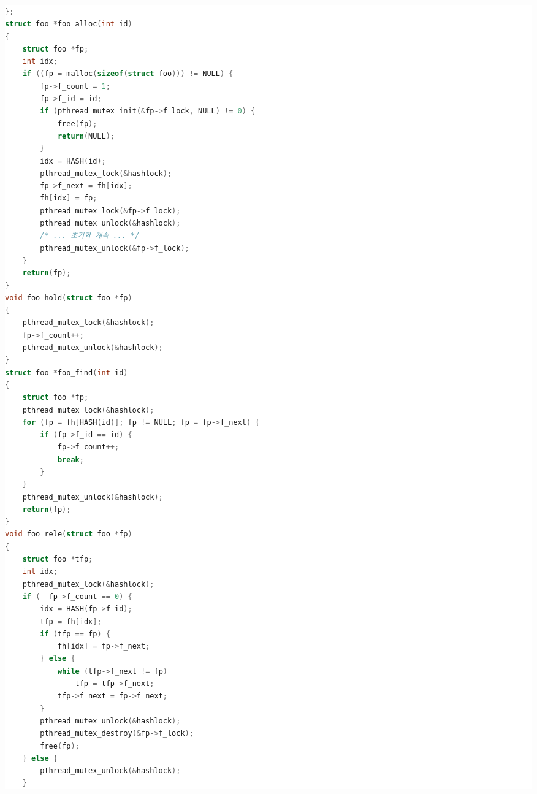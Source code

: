 ```c++
};
struct foo *foo_alloc(int id)
{
	struct foo *fp;
	int idx;
	if ((fp = malloc(sizeof(struct foo))) != NULL) {
		fp->f_count = 1;
		fp->f_id = id;
		if (pthread_mutex_init(&fp->f_lock, NULL) != 0) {
			free(fp);
			return(NULL);
		}
		idx = HASH(id);
		pthread_mutex_lock(&hashlock);
		fp->f_next = fh[idx];
		fh[idx] = fp;
		pthread_mutex_lock(&fp->f_lock);
		pthread_mutex_unlock(&hashlock);
		/* ... 초기화 계속 ... */
		pthread_mutex_unlock(&fp->f_lock);
	}
	return(fp);
}
void foo_hold(struct foo *fp)
{
	pthread_mutex_lock(&hashlock);
	fp->f_count++;
	pthread_mutex_unlock(&hashlock);
}
struct foo *foo_find(int id)
{
	struct foo *fp;
	pthread_mutex_lock(&hashlock);
	for (fp = fh[HASH(id)]; fp != NULL; fp = fp->f_next) {
		if (fp->f_id == id) {
			fp->f_count++;
			break;
		}
	}
	pthread_mutex_unlock(&hashlock);
	return(fp);
}
void foo_rele(struct foo *fp)
{
	struct foo *tfp;
	int idx;
	pthread_mutex_lock(&hashlock);
	if (--fp->f_count == 0) { 
		idx = HASH(fp->f_id);
		tfp = fh[idx];
		if (tfp == fp) {
			fh[idx] = fp->f_next;
		} else {
			while (tfp->f_next != fp)
				tfp = tfp->f_next;
			tfp->f_next = fp->f_next;
		}
		pthread_mutex_unlock(&hashlock);
		pthread_mutex_destroy(&fp->f_lock);
		free(fp);
	} else {
		pthread_mutex_unlock(&hashlock);
	}
```